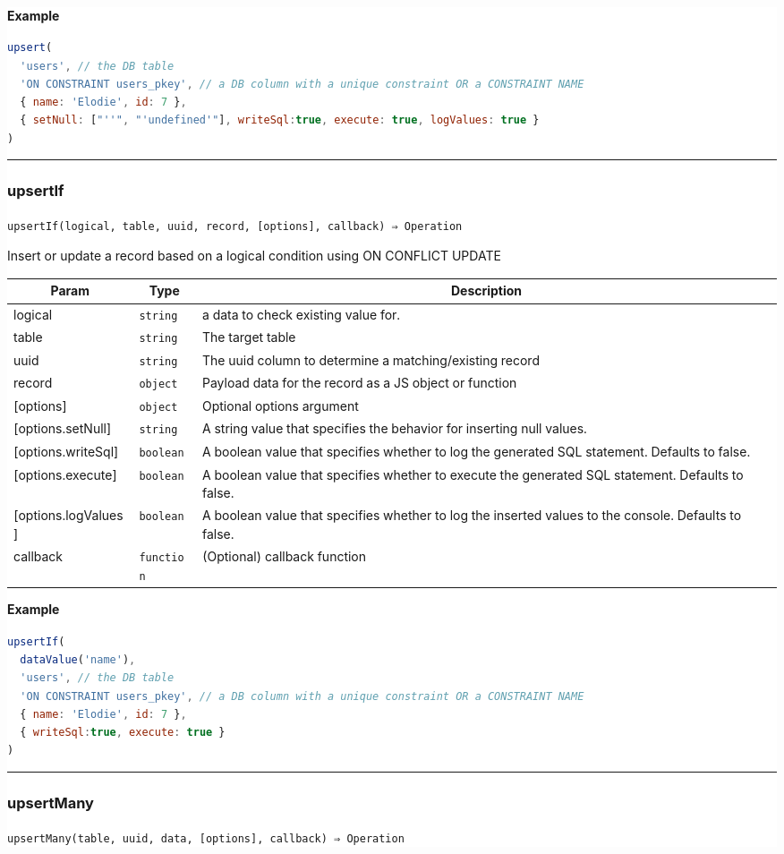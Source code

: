 **Example**
```js
upsert(
  'users', // the DB table
  'ON CONSTRAINT users_pkey', // a DB column with a unique constraint OR a CONSTRAINT NAME
  { name: 'Elodie', id: 7 },
  { setNull: ["''", "'undefined'"], writeSql:true, execute: true, logValues: true }
)
```

* * *

### upsertIf

<p><code>upsertIf(logical, table, uuid, record, [options], callback) ⇒ Operation</code></p>

Insert or update a record based on a logical condition using ON CONFLICT UPDATE


| Param | Type | Description |
| --- | --- | --- |
| logical | <code>string</code> | a data to check existing value for. |
| table | <code>string</code> | The target table |
| uuid | <code>string</code> | The uuid column to determine a matching/existing record |
| record | <code>object</code> | Payload data for the record as a JS object or function |
| [options] | <code>object</code> | Optional options argument |
| [options.setNull] | <code>string</code> | A string value that specifies the behavior for inserting null values. |
| [options.writeSql] | <code>boolean</code> | A boolean value that specifies whether to log the generated SQL statement. Defaults to false. |
| [options.execute] | <code>boolean</code> | A boolean value that specifies whether to execute the generated SQL statement. Defaults to false. |
| [options.logValues] | <code>boolean</code> | A boolean value that specifies whether to log the inserted values to the console. Defaults to false. |
| callback | <code>function</code> | (Optional) callback function |

**Example**
```js
upsertIf(
  dataValue('name'),
  'users', // the DB table
  'ON CONSTRAINT users_pkey', // a DB column with a unique constraint OR a CONSTRAINT NAME
  { name: 'Elodie', id: 7 },
  { writeSql:true, execute: true }
)
```

* * *

### upsertMany

<p><code>upsertMany(table, uuid, data, [options], callback) ⇒ Operation</code></p>
